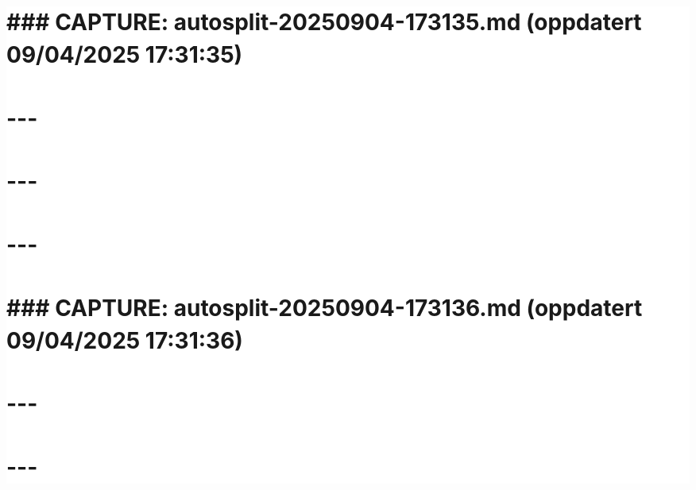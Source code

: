#

#

#

#

#

# \### CAPTURE: autosplit-20250904-173135.md (oppdatert 09/04/2025 17:31:35)

# ---

#

#

# ---

#

#

#

# ---

#

#

#

#

#

# \### CAPTURE: autosplit-20250904-173136.md (oppdatert 09/04/2025 17:31:36)

# ---

#

#

# ---

#
